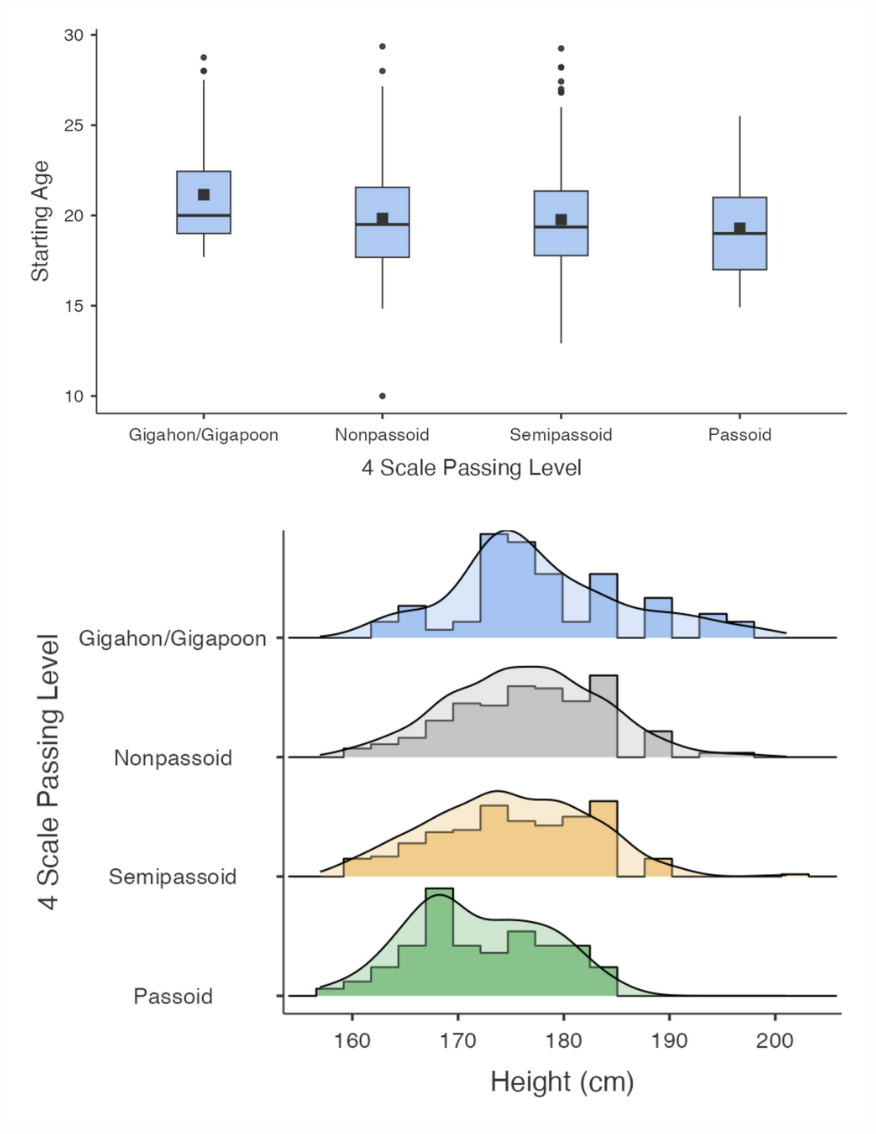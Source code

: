  <img class="claire-plot-image" src="../../../assets/survey2025/img/jealouscat/summarystatistics/plots/3bypassingcategory/20stageagebox.svg"/>
</div>  
<div class="button-container">
  <img class="claire-plot-image" src="../../../assets/survey2025/img/jealouscat/summarystatistics/plots/3bypassingcategory/21heighthisto.svg"/>